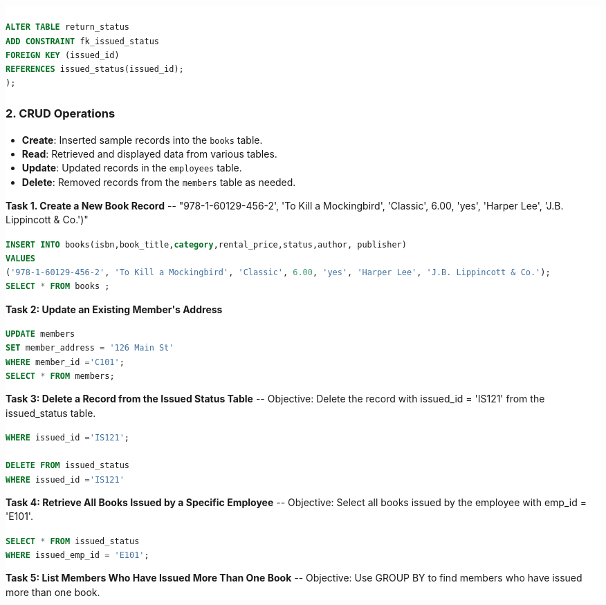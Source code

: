 ```sql

ALTER TABLE return_status
ADD CONSTRAINT fk_issued_status
FOREIGN KEY (issued_id)
REFERENCES issued_status(issued_id);
);

```

### 2. CRUD Operations

- **Create**: Inserted sample records into the `books` table.
- **Read**: Retrieved and displayed data from various tables.
- **Update**: Updated records in the `employees` table.
- **Delete**: Removed records from the `members` table as needed.

**Task 1. Create a New Book Record**
-- "978-1-60129-456-2', 'To Kill a Mockingbird', 'Classic', 6.00, 'yes', 'Harper Lee', 'J.B. Lippincott & Co.')"

```sql
INSERT INTO books(isbn,book_title,category,rental_price,status,author, publisher)
VALUES
('978-1-60129-456-2', 'To Kill a Mockingbird', 'Classic', 6.00, 'yes', 'Harper Lee', 'J.B. Lippincott & Co.');
SELECT * FROM books ; 
```
**Task 2: Update an Existing Member's Address**

```sql
UPDATE members
SET member_address = '126 Main St'
WHERE member_id ='C101';
SELECT * FROM members;
```

**Task 3: Delete a Record from the Issued Status Table**
-- Objective: Delete the record with issued_id = 'IS121' from the issued_status table.

```sql
WHERE issued_id ='IS121';

DELETE FROM issued_status
WHERE issued_id ='IS121'
```

**Task 4: Retrieve All Books Issued by a Specific Employee**
-- Objective: Select all books issued by the employee with emp_id = 'E101'.
```sql
SELECT * FROM issued_status
WHERE issued_emp_id = 'E101';
```


**Task 5: List Members Who Have Issued More Than One Book**
-- Objective: Use GROUP BY to find members who have issued more than one book.
